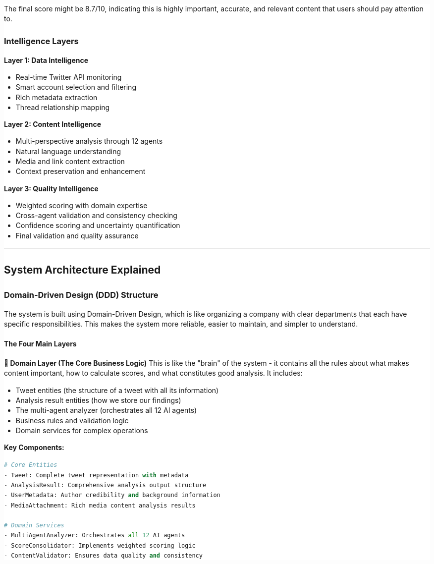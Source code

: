 The final score might be 8.7/10, indicating this is highly important, accurate, and relevant content that users should pay attention to.

### Intelligence Layers

**Layer 1: Data Intelligence**
- Real-time Twitter API monitoring
- Smart account selection and filtering
- Rich metadata extraction
- Thread relationship mapping

**Layer 2: Content Intelligence**
- Multi-perspective analysis through 12 agents
- Natural language understanding
- Media and link content extraction
- Context preservation and enhancement

**Layer 3: Quality Intelligence**
- Weighted scoring with domain expertise
- Cross-agent validation and consistency checking
- Confidence scoring and uncertainty quantification
- Final validation and quality assurance

---

## System Architecture Explained

### Domain-Driven Design (DDD) Structure

The system is built using Domain-Driven Design, which is like organizing a company with clear departments that each have specific responsibilities. This makes the system more reliable, easier to maintain, and simpler to understand.

#### The Four Main Layers

**🏢 Domain Layer (The Core Business Logic)**
This is like the "brain" of the system - it contains all the rules about what makes content important, how to calculate scores, and what constitutes good analysis. It includes:
- Tweet entities (the structure of a tweet with all its information)
- Analysis result entities (how we store our findings)
- The multi-agent analyzer (orchestrates all 12 AI agents)
- Business rules and validation logic
- Domain services for complex operations

**Key Components:**
```python
# Core Entities
- Tweet: Complete tweet representation with metadata
- AnalysisResult: Comprehensive analysis output structure
- UserMetadata: Author credibility and background information
- MediaAttachment: Rich media content analysis results

# Domain Services
- MultiAgentAnalyzer: Orchestrates all 12 AI agents
- ScoreConsolidator: Implements weighted scoring logic
- ContentValidator: Ensures data quality and consistency
```
